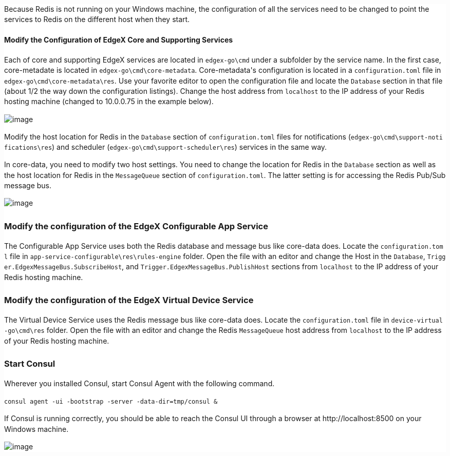 Because Redis is not running on your Windows machine, the configuration of all the services need to be changed to point the services to Redis on the different host when they start.

#### Modify the Configuration of EdgeX Core and Supporting Services

Each of core and supporting EdgeX services are located in `edgex-go\cmd` under a subfolder by the service name.  In the first case, core-metadate is located in `edgex-go\cmd\core-metadata`.  Core-metadata's configuration is located in a `configuration.toml` file in `edgex-go\cmd\core-metadata\res`.  Use your favorite editor to open the configuration file and locate the `Database` section in that file (about 1/2 the way down the configuration listings).  Change the host address from `localhost` to the IP address of your Redis hosting machine (changed to 10.0.0.75 in the example below).

![image](Windows-ChangeDatabaseHost.png)

Modify the host location for Redis in the `Database` section of `configuration.toml` files for notifications (`edgex-go\cmd\support-notifications\res`) and scheduler (`edgex-go\cmd\support-scheduler\res`) services in the same way.

In core-data, you need to modify two host settings.  You need to change the location for Redis in the `Database` section as well as the host location for Redis in the `MessageQueue` section of `configuration.toml`.  The latter setting is for accessing the Redis Pub/Sub message bus.

![image](Windows-ChangeRedisHost.png)

### Modify the configuration of the EdgeX Configurable App Service

The Configurable App Service uses both the Redis database and message bus like core-data does.  Locate the `configuration.toml` file in `app-service-configurable\res\rules-engine` folder.  Open the file with an editor and change the Host in the `Database`, `Trigger.EdgexMessageBus.SubscribeHost`, and `Trigger.EdgexMessageBus.PublishHost` sections from `localhost` to the IP address of your Redis hosting machine.

### Modify the configuration of the EdgeX Virtual Device Service

The Virtual Device Service uses the Redis message bus like core-data does.  Locate the `configuration.toml` file in `device-virtual-go\cmd\res` folder.  Open the file with an editor and change the Redis `MessageQueue` host address from `localhost` to the IP address of your Redis hosting machine.

### Start Consul

Wherever you installed Consul, start Consul Agent with the following command.

``` Shell
consul agent -ui -bootstrap -server -data-dir=tmp/consul &
```

If Consul is running correctly, you should be able to reach the Consul UI through a browser at http://localhost:8500 on your Windows machine.

![image](RunConsulUI.png)
